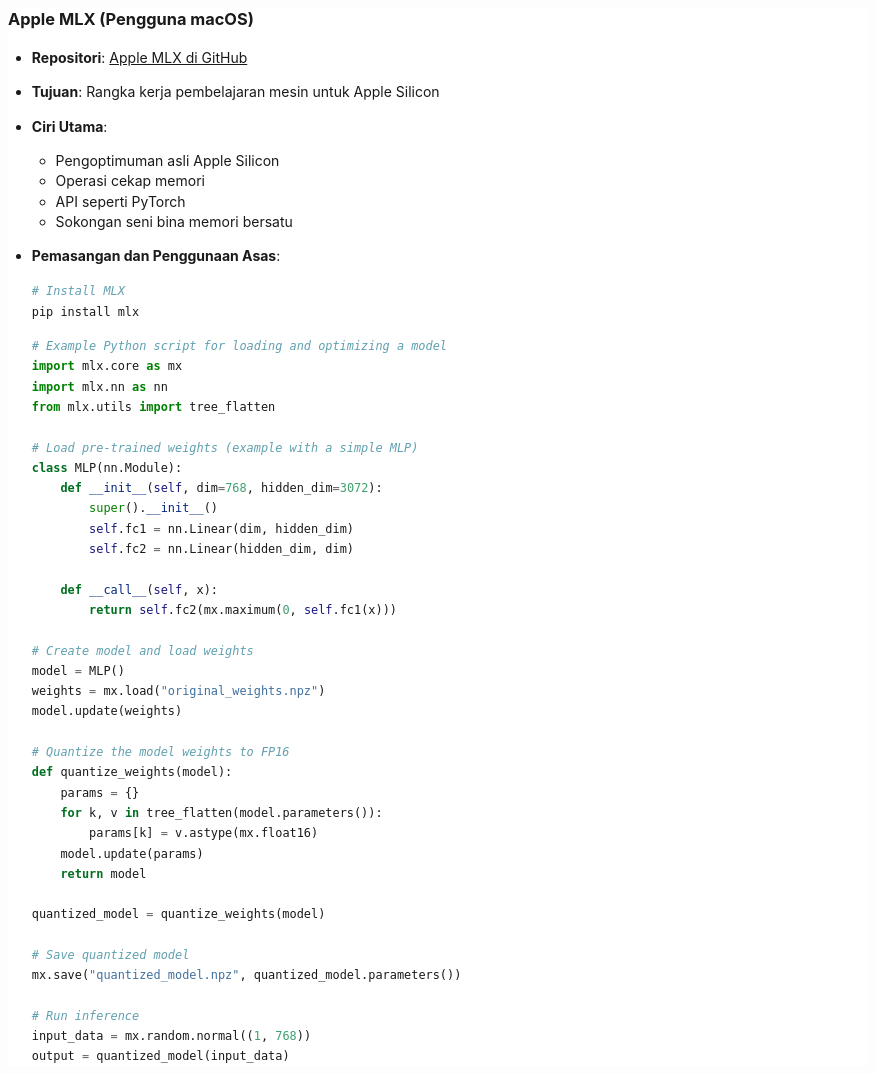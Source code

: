 ### Apple MLX (Pengguna macOS)
- **Repositori**: [Apple MLX di GitHub](https://github.com/ml-explore/mlx)
- **Tujuan**: Rangka kerja pembelajaran mesin untuk Apple Silicon
- **Ciri Utama**:
  - Pengoptimuman asli Apple Silicon
  - Operasi cekap memori
  - API seperti PyTorch
  - Sokongan seni bina memori bersatu
- **Pemasangan dan Penggunaan Asas**:
  ```bash
  # Install MLX
  pip install mlx
  ```
  
  ```python
  # Example Python script for loading and optimizing a model
  import mlx.core as mx
  import mlx.nn as nn
  from mlx.utils import tree_flatten
  
  # Load pre-trained weights (example with a simple MLP)
  class MLP(nn.Module):
      def __init__(self, dim=768, hidden_dim=3072):
          super().__init__()
          self.fc1 = nn.Linear(dim, hidden_dim)
          self.fc2 = nn.Linear(hidden_dim, dim)
          
      def __call__(self, x):
          return self.fc2(mx.maximum(0, self.fc1(x)))
  
  # Create model and load weights
  model = MLP()
  weights = mx.load("original_weights.npz")
  model.update(weights)
  
  # Quantize the model weights to FP16
  def quantize_weights(model):
      params = {}
      for k, v in tree_flatten(model.parameters()):
          params[k] = v.astype(mx.float16)
      model.update(params)
      return model
  
  quantized_model = quantize_weights(model)
  
  # Save quantized model
  mx.save("quantized_model.npz", quantized_model.parameters())
  
  # Run inference
  input_data = mx.random.normal((1, 768))
  output = quantized_model(input_data)
  ```
